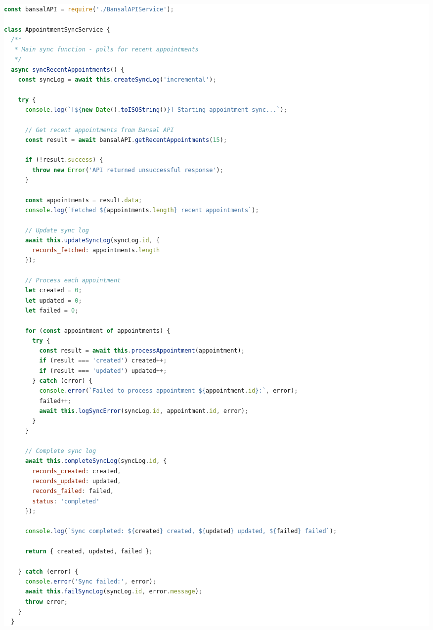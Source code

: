 ```javascript
const bansalAPI = require('./BansalAPIService');

class AppointmentSyncService {
  /**
   * Main sync function - polls for recent appointments
   */
  async syncRecentAppointments() {
    const syncLog = await this.createSyncLog('incremental');
    
    try {
      console.log(`[${new Date().toISOString()}] Starting appointment sync...`);
      
      // Get recent appointments from Bansal API
      const result = await bansalAPI.getRecentAppointments(15);
      
      if (!result.success) {
        throw new Error('API returned unsuccessful response');
      }

      const appointments = result.data;
      console.log(`Fetched ${appointments.length} recent appointments`);

      // Update sync log
      await this.updateSyncLog(syncLog.id, { 
        records_fetched: appointments.length 
      });

      // Process each appointment
      let created = 0;
      let updated = 0;
      let failed = 0;

      for (const appointment of appointments) {
        try {
          const result = await this.processAppointment(appointment);
          if (result === 'created') created++;
          if (result === 'updated') updated++;
        } catch (error) {
          console.error(`Failed to process appointment ${appointment.id}:`, error);
          failed++;
          await this.logSyncError(syncLog.id, appointment.id, error);
        }
      }

      // Complete sync log
      await this.completeSyncLog(syncLog.id, {
        records_created: created,
        records_updated: updated,
        records_failed: failed,
        status: 'completed'
      });

      console.log(`Sync completed: ${created} created, ${updated} updated, ${failed} failed`);
      
      return { created, updated, failed };

    } catch (error) {
      console.error('Sync failed:', error);
      await this.failSyncLog(syncLog.id, error.message);
      throw error;
    }
  }

```
